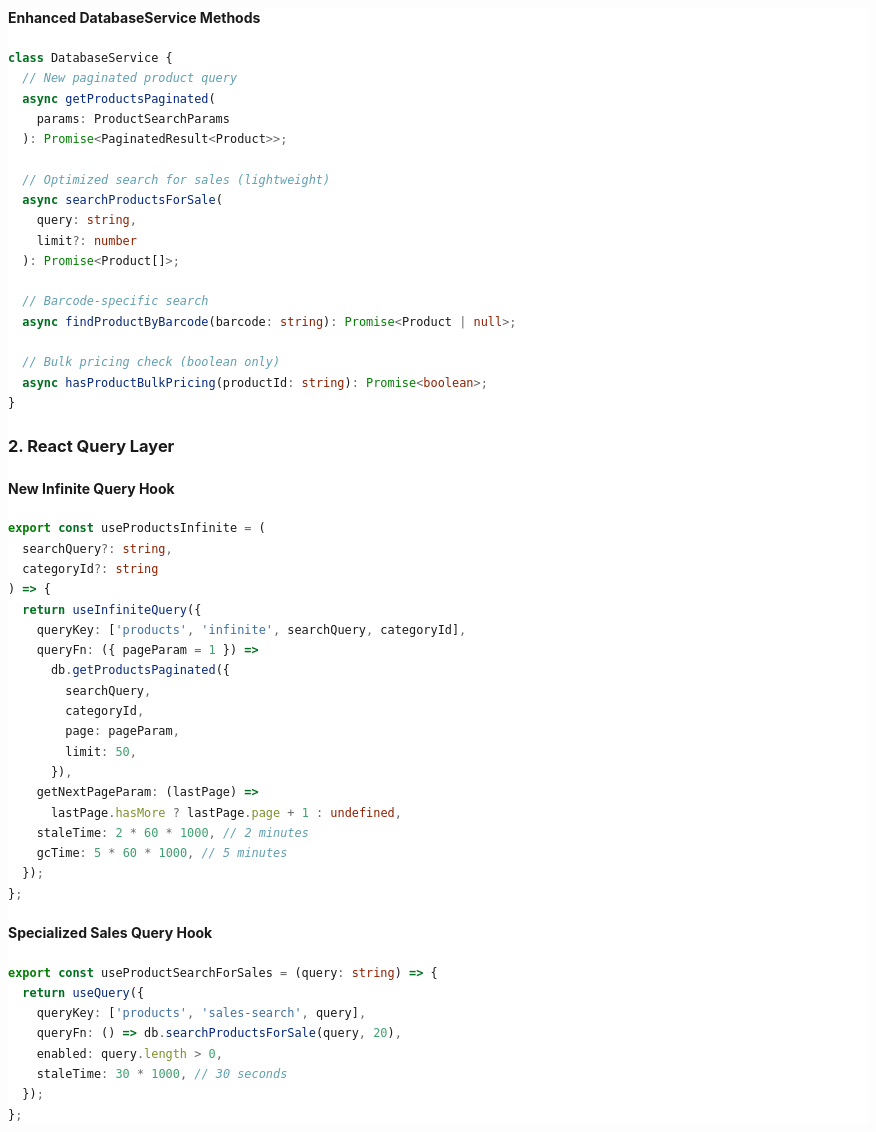 #### Enhanced DatabaseService Methods

```typescript
class DatabaseService {
  // New paginated product query
  async getProductsPaginated(
    params: ProductSearchParams
  ): Promise<PaginatedResult<Product>>;

  // Optimized search for sales (lightweight)
  async searchProductsForSale(
    query: string,
    limit?: number
  ): Promise<Product[]>;

  // Barcode-specific search
  async findProductByBarcode(barcode: string): Promise<Product | null>;

  // Bulk pricing check (boolean only)
  async hasProductBulkPricing(productId: string): Promise<boolean>;
}
```

### 2. React Query Layer

#### New Infinite Query Hook

```typescript
export const useProductsInfinite = (
  searchQuery?: string,
  categoryId?: string
) => {
  return useInfiniteQuery({
    queryKey: ['products', 'infinite', searchQuery, categoryId],
    queryFn: ({ pageParam = 1 }) =>
      db.getProductsPaginated({
        searchQuery,
        categoryId,
        page: pageParam,
        limit: 50,
      }),
    getNextPageParam: (lastPage) =>
      lastPage.hasMore ? lastPage.page + 1 : undefined,
    staleTime: 2 * 60 * 1000, // 2 minutes
    gcTime: 5 * 60 * 1000, // 5 minutes
  });
};
```

#### Specialized Sales Query Hook

```typescript
export const useProductSearchForSales = (query: string) => {
  return useQuery({
    queryKey: ['products', 'sales-search', query],
    queryFn: () => db.searchProductsForSale(query, 20),
    enabled: query.length > 0,
    staleTime: 30 * 1000, // 30 seconds
  });
};
```
